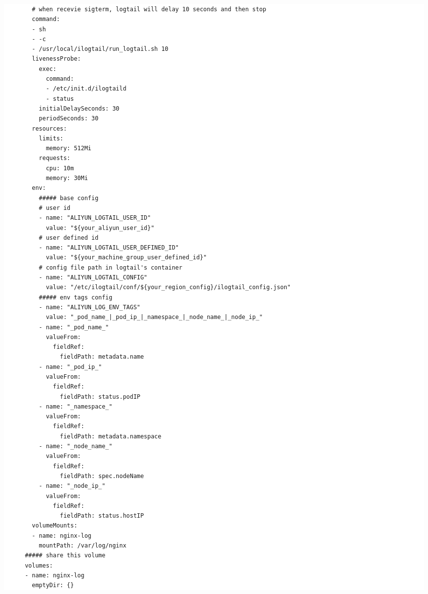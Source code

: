 ```
        # when recevie sigterm, logtail will delay 10 seconds and then stop
        command:
        - sh
        - -c
        - /usr/local/ilogtail/run_logtail.sh 10
        livenessProbe:
          exec:
            command:
            - /etc/init.d/ilogtaild
            - status
          initialDelaySeconds: 30
          periodSeconds: 30
        resources:
          limits:
            memory: 512Mi
          requests:
            cpu: 10m
            memory: 30Mi
        env:
          ##### base config
          # user id
          - name: "ALIYUN_LOGTAIL_USER_ID"
            value: "${your_aliyun_user_id}"
          # user defined id
          - name: "ALIYUN_LOGTAIL_USER_DEFINED_ID"
            value: "${your_machine_group_user_defined_id}"
          # config file path in logtail's container
          - name: "ALIYUN_LOGTAIL_CONFIG"
            value: "/etc/ilogtail/conf/${your_region_config}/ilogtail_config.json"
          ##### env tags config
          - name: "ALIYUN_LOG_ENV_TAGS"
            value: "_pod_name_|_pod_ip_|_namespace_|_node_name_|_node_ip_"
          - name: "_pod_name_"
            valueFrom:
              fieldRef:
                fieldPath: metadata.name
          - name: "_pod_ip_"
            valueFrom:
              fieldRef:
                fieldPath: status.podIP
          - name: "_namespace_"
            valueFrom:
              fieldRef:
                fieldPath: metadata.namespace
          - name: "_node_name_"
            valueFrom:
              fieldRef:
                fieldPath: spec.nodeName
          - name: "_node_ip_"
            valueFrom:
              fieldRef:
                fieldPath: status.hostIP
        volumeMounts:
        - name: nginx-log
          mountPath: /var/log/nginx
      ##### share this volume
      volumes:
      - name: nginx-log
        emptyDir: {}
```
